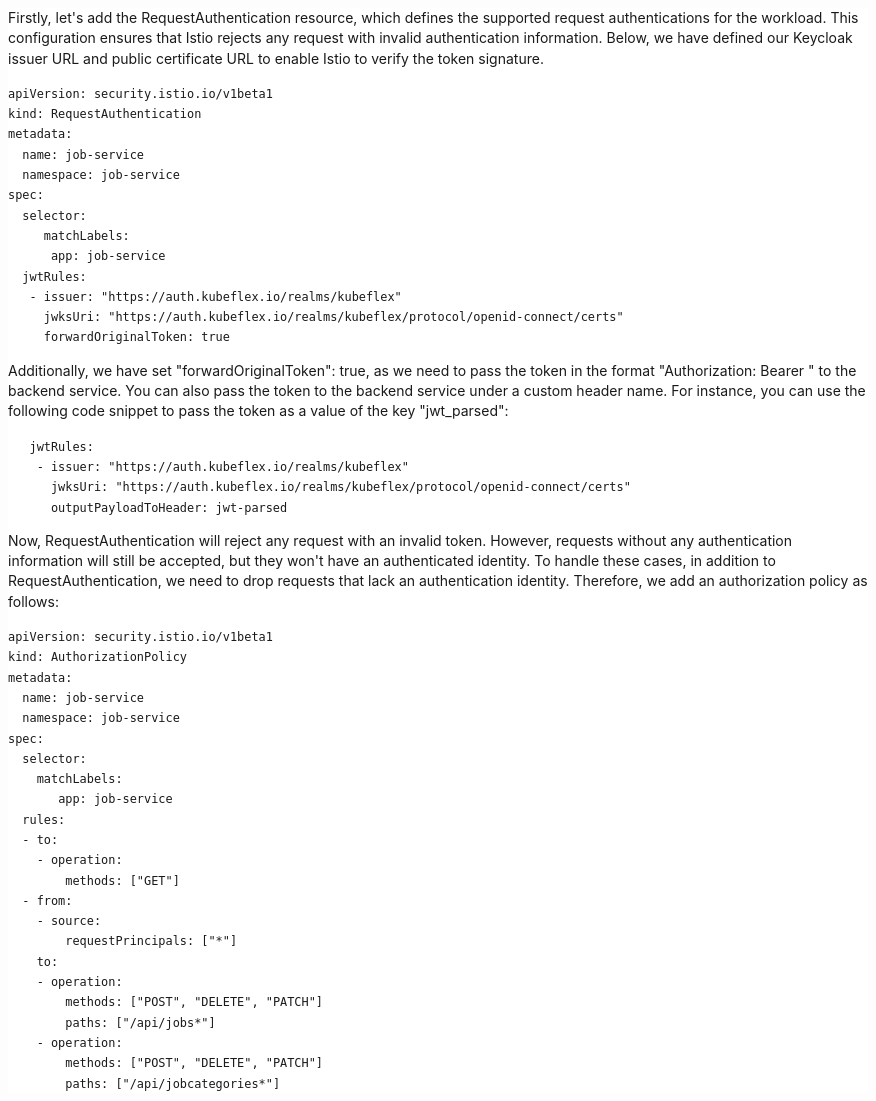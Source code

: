 Firstly, let's add the RequestAuthentication resource, which defines the supported request authentications for the workload. This configuration ensures that Istio rejects any request with invalid authentication information. Below, we have defined our Keycloak issuer URL and public certificate URL to enable Istio to verify the token signature.

```
apiVersion: security.istio.io/v1beta1
kind: RequestAuthentication
metadata:
  name: job-service
  namespace: job-service
spec:
  selector:
     matchLabels:
      app: job-service
  jwtRules:
   - issuer: "https://auth.kubeflex.io/realms/kubeflex"
     jwksUri: "https://auth.kubeflex.io/realms/kubeflex/protocol/openid-connect/certs"
     forwardOriginalToken: true
```

Additionally, we have set "forwardOriginalToken": true, as we need to pass the token in the format "Authorization: Bearer <token>" to the backend service. You can also pass the token to the backend service under a custom header name. For instance, you can use the following code snippet to pass the token as a value of the key "jwt_parsed":
```
   jwtRules:
    - issuer: "https://auth.kubeflex.io/realms/kubeflex"
      jwksUri: "https://auth.kubeflex.io/realms/kubeflex/protocol/openid-connect/certs"
      outputPayloadToHeader: jwt-parsed
```

Now, RequestAuthentication will reject any request with an invalid token. However, requests without any authentication information will still be accepted, but they won't have an authenticated identity. To handle these cases, in addition to RequestAuthentication, we need to drop requests that lack an authentication identity. Therefore, we add an authorization policy as follows:

```
apiVersion: security.istio.io/v1beta1
kind: AuthorizationPolicy
metadata:
  name: job-service
  namespace: job-service
spec:
  selector:
    matchLabels:
       app: job-service
  rules:
  - to:
    - operation:
        methods: ["GET"]
  - from:
    - source:
        requestPrincipals: ["*"]
    to:
    - operation:
        methods: ["POST", "DELETE", "PATCH"]
        paths: ["/api/jobs*"]
    - operation:
        methods: ["POST", "DELETE", "PATCH"]
        paths: ["/api/jobcategories*"]
```
